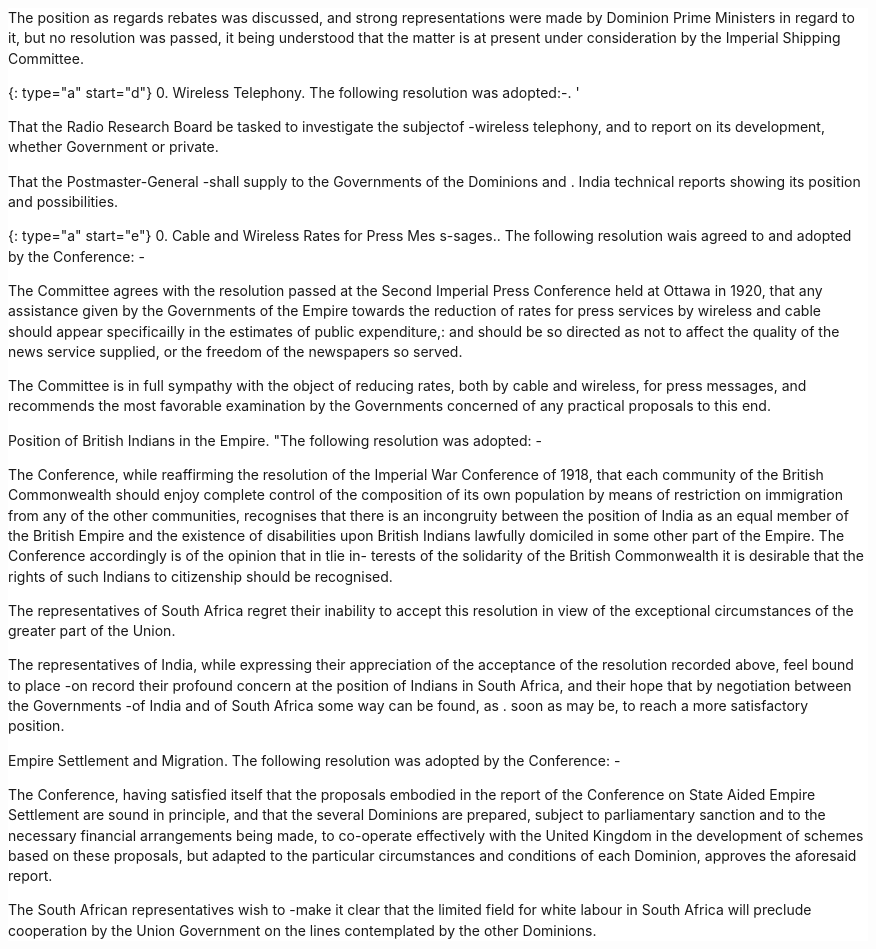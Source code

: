 The position as regards rebates was discussed, and strong representations were made by Dominion Prime Ministers in regard to it, but no resolution was passed, it being understood that the matter is at present under consideration by the Imperial Shipping Committee. 

{: type="a" start="d"}
0. Wireless Telephony. The following resolution was adopted:-. ' 

That the Radio Research Board be tasked to investigate the subjectof -wireless telephony, and to report on its development, whether Government or private. 

That the Postmaster-General -shall supply to the Governments of the Dominions  and . India technical reports showing its position and possibilities. 

{: type="a" start="e"}
0. Cable and Wireless Rates for Press Mes s-sages.. The following resolution wais agreed to and adopted by the Conference: - 

The Committee agrees with the resolution passed at the Second Imperial Press Conference held at Ottawa in 1920, that  any assistance given by the Governments of the Empire towards the reduction of rates for press services by wireless and cable should appear specificailly in the estimates of public expenditure,: and should be so directed as not to affect the quality of the news service supplied, or the freedom of the newspapers so served. 

The Committee is in full sympathy with the object of reducing rates, both by cable and wireless, for press messages, and recommends the most favorable examination by the Governments concerned of any practical proposals to this end. 

Position of British Indians in the Empire. "The following resolution was adopted: - 

The Conference, while reaffirming the resolution of the Imperial War Conference of 1918, that each community of the British Commonwealth should enjoy complete control of the composition of its own population by means of restriction on immigration from any of the other communities, recognises that there is an incongruity between the position of India as an equal member of the British Empire and the existence of disabilities upon British Indians lawfully domiciled in some other part of the Empire. The Conference accordingly is of the opinion that in tlie in-  terests of the solidarity of the British Commonwealth it is desirable that the rights of such Indians to citizenship should be recognised. 

The representatives of South Africa regret their inability to accept this resolution in view of the exceptional circumstances of the greater part of the Union. 

The representatives of India, while expressing their appreciation of the acceptance of the resolution recorded above, feel bound to place -on record their profound concern at the position of Indians in South Africa, and their hope that by negotiation between the Governments -of India and of South Africa some way can be found, as . soon as may be, to reach a more satisfactory position. 

Empire Settlement and Migration. The following resolution was adopted by the Conference: - 

The Conference, having satisfied itself that the proposals embodied in the report of the Conference on State Aided Empire Settlement are sound in principle, and that the several Dominions are prepared, subject to parliamentary sanction and to the necessary financial arrangements being made, to co-operate effectively with the United Kingdom in the development of schemes based on these proposals, but adapted to the particular circumstances and conditions of each Dominion, approves the aforesaid report. 

The South African representatives wish to -make it clear that the limited field for white labour in South Africa will preclude cooperation by the Union Government on the lines contemplated by the other Dominions. 
